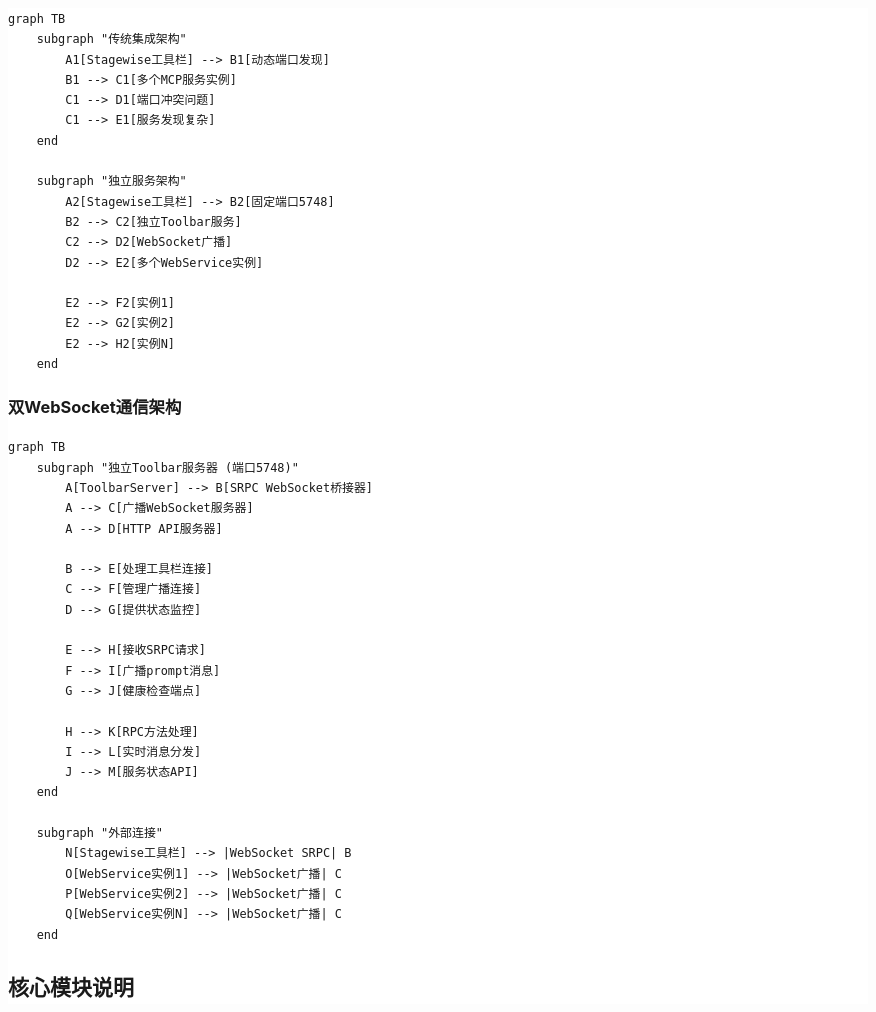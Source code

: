 ```mermaid
graph TB
    subgraph "传统集成架构"
        A1[Stagewise工具栏] --> B1[动态端口发现]
        B1 --> C1[多个MCP服务实例]
        C1 --> D1[端口冲突问题]
        C1 --> E1[服务发现复杂]
    end
    
    subgraph "独立服务架构"
        A2[Stagewise工具栏] --> B2[固定端口5748]
        B2 --> C2[独立Toolbar服务]
        C2 --> D2[WebSocket广播]
        D2 --> E2[多个WebService实例]
        
        E2 --> F2[实例1]
        E2 --> G2[实例2]
        E2 --> H2[实例N]
    end
```

### 双WebSocket通信架构

```mermaid
graph TB
    subgraph "独立Toolbar服务器 (端口5748)"
        A[ToolbarServer] --> B[SRPC WebSocket桥接器]
        A --> C[广播WebSocket服务器]
        A --> D[HTTP API服务器]
        
        B --> E[处理工具栏连接]
        C --> F[管理广播连接]
        D --> G[提供状态监控]
        
        E --> H[接收SRPC请求]
        F --> I[广播prompt消息]
        G --> J[健康检查端点]
        
        H --> K[RPC方法处理]
        I --> L[实时消息分发]
        J --> M[服务状态API]
    end
    
    subgraph "外部连接"
        N[Stagewise工具栏] --> |WebSocket SRPC| B
        O[WebService实例1] --> |WebSocket广播| C
        P[WebService实例2] --> |WebSocket广播| C
        Q[WebService实例N] --> |WebSocket广播| C
    end
```

## 核心模块说明
